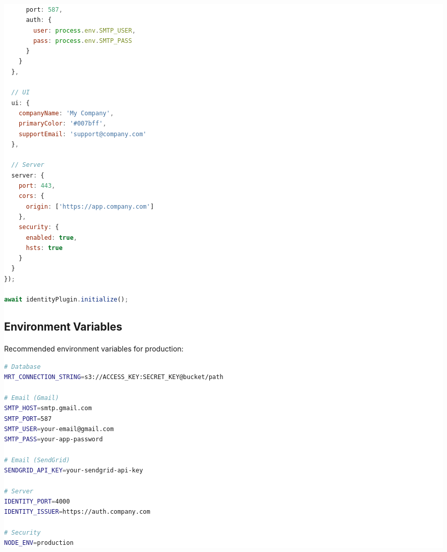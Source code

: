 ```javascript
      port: 587,
      auth: {
        user: process.env.SMTP_USER,
        pass: process.env.SMTP_PASS
      }
    }
  },

  // UI
  ui: {
    companyName: 'My Company',
    primaryColor: '#007bff',
    supportEmail: 'support@company.com'
  },

  // Server
  server: {
    port: 443,
    cors: {
      origin: ['https://app.company.com']
    },
    security: {
      enabled: true,
      hsts: true
    }
  }
});

await identityPlugin.initialize();
```

## Environment Variables

Recommended environment variables for production:

```bash
# Database
MRT_CONNECTION_STRING=s3://ACCESS_KEY:SECRET_KEY@bucket/path

# Email (Gmail)
SMTP_HOST=smtp.gmail.com
SMTP_PORT=587
SMTP_USER=your-email@gmail.com
SMTP_PASS=your-app-password

# Email (SendGrid)
SENDGRID_API_KEY=your-sendgrid-api-key

# Server
IDENTITY_PORT=4000
IDENTITY_ISSUER=https://auth.company.com

# Security
NODE_ENV=production
```
